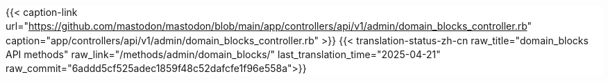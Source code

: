 {{< caption-link url="https://github.com/mastodon/mastodon/blob/main/app/controllers/api/v1/admin/domain_blocks_controller.rb" caption="app/controllers/api/v1/admin/domain_blocks_controller.rb" >}}
{{< translation-status-zh-cn raw_title="domain_blocks API methods" raw_link="/methods/admin/domain_blocks/" last_translation_time="2025-04-21" raw_commit="6addd5cf525adec1859f48c52dafcfe1f96e558a">}}
